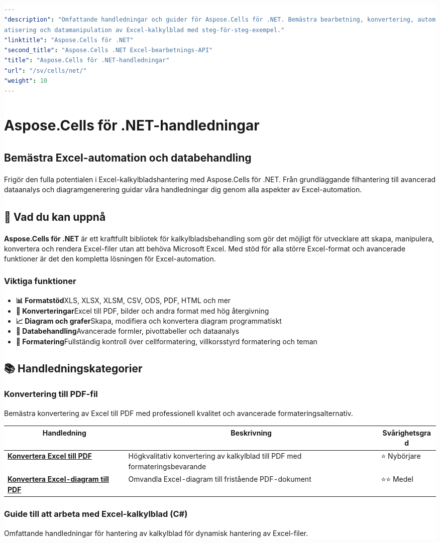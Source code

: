```yaml
---
"description": "Omfattande handledningar och guider för Aspose.Cells för .NET. Bemästra bearbetning, konvertering, automatisering och datamanipulation av Excel-kalkylblad med steg-för-steg-exempel."
"linktitle": "Aspose.Cells för .NET"
"second_title": "Aspose.Cells .NET Excel-bearbetnings-API"
"title": "Aspose.Cells för .NET-handledningar"
"url": "/sv/cells/net/"
"weight": 10
---
```


# Aspose.Cells för .NET-handledningar

## Bemästra Excel-automation och databehandling
Frigör den fulla potentialen i Excel-kalkylbladshantering med Aspose.Cells för .NET. Från grundläggande filhantering till avancerad dataanalys och diagramgenerering guidar våra handledningar dig genom alla aspekter av Excel-automation.

## 🚀 Vad du kan uppnå

**Aspose.Cells för .NET** är ett kraftfullt bibliotek för kalkylbladsbehandling som gör det möjligt för utvecklare att skapa, manipulera, konvertera och rendera Excel-filer utan att behöva Microsoft Excel. Med stöd för alla större Excel-format och avancerade funktioner är det den kompletta lösningen för Excel-automation.

### Viktiga funktioner
- **📊 Formatstöd**XLS, XLSX, XLSM, CSV, ODS, PDF, HTML och mer
- **🔄 Konverteringar**Excel till PDF, bilder och andra format med hög återgivning
- **📈 Diagram och grafer**Skapa, modifiera och konvertera diagram programmatiskt
- **💾 Databehandling**Avancerade formler, pivottabeller och dataanalys
- **🎨 Formatering**Fullständig kontroll över cellformatering, villkorsstyrd formatering och teman

## 📚 Handledningskategorier

### Konvertering till PDF-fil
Bemästra konvertering av Excel till PDF med professionell kvalitet och avancerade formateringsalternativ.

| Handledning | Beskrivning | Svårighetsgrad |
|----------|-------------|------------|
| **[Konvertera Excel till PDF](./conversion-to-pdf-file/convert-excel-to-pdf/)** | Högkvalitativ konvertering av kalkylblad till PDF med formateringsbevarande | ⭐ Nybörjare |
| **[Konvertera Excel-diagram till PDF](./conversion-to-pdf-file/convert-excel-charts-to-pdf/)** | Omvandla Excel-diagram till fristående PDF-dokument | ⭐⭐ Medel |

### Guide till att arbeta med Excel-kalkylblad (C#)
Omfattande handledningar för hantering av kalkylblad för dynamisk hantering av Excel-filer.

